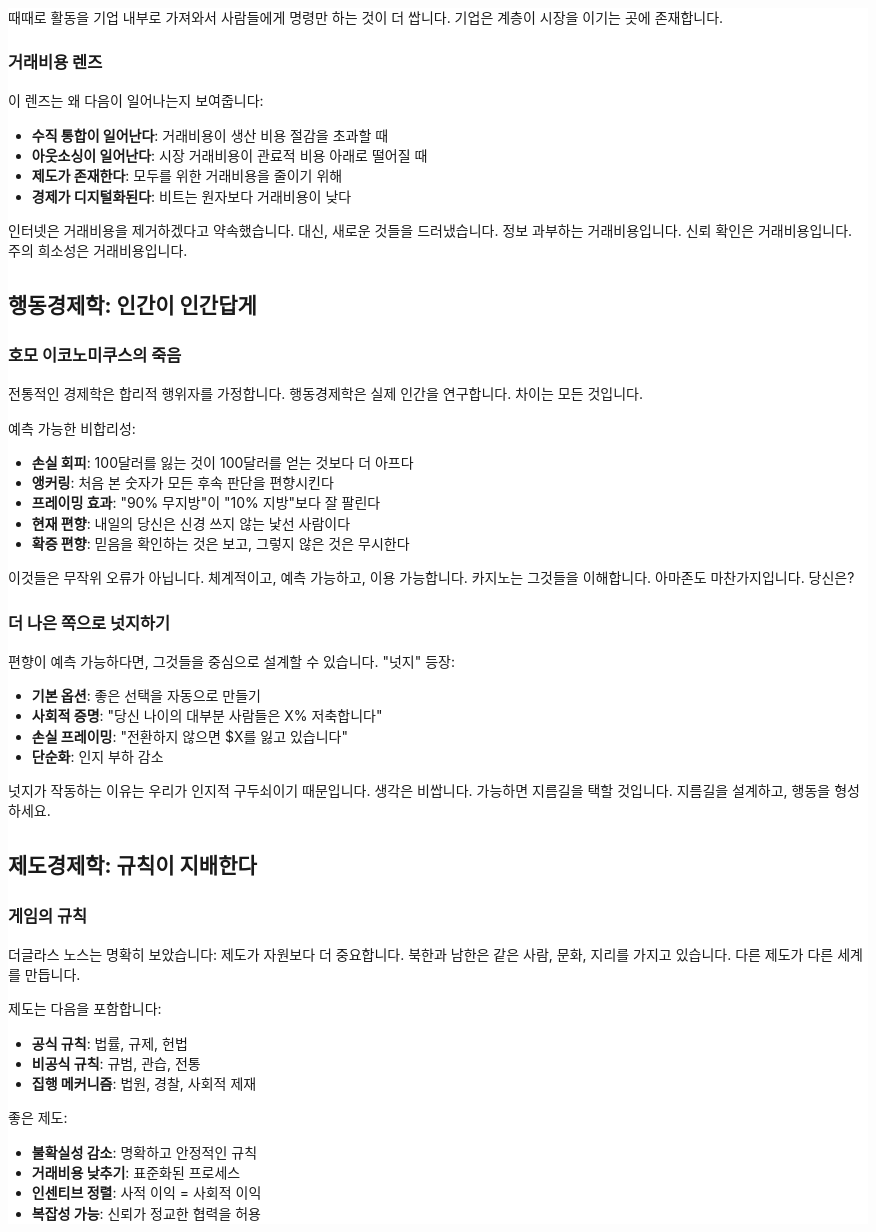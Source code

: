 때때로 활동을 기업 내부로 가져와서 사람들에게 명령만 하는 것이 더 쌉니다. 기업은 계층이 시장을 이기는 곳에 존재합니다.

### 거래비용 렌즈

이 렌즈는 왜 다음이 일어나는지 보여줍니다:
- **수직 통합이 일어난다**: 거래비용이 생산 비용 절감을 초과할 때
- **아웃소싱이 일어난다**: 시장 거래비용이 관료적 비용 아래로 떨어질 때
- **제도가 존재한다**: 모두를 위한 거래비용을 줄이기 위해
- **경제가 디지털화된다**: 비트는 원자보다 거래비용이 낮다

인터넷은 거래비용을 제거하겠다고 약속했습니다. 대신, 새로운 것들을 드러냈습니다. 정보 과부하는 거래비용입니다. 신뢰 확인은 거래비용입니다. 주의 희소성은 거래비용입니다.

## 행동경제학: 인간이 인간답게

### 호모 이코노미쿠스의 죽음

전통적인 경제학은 합리적 행위자를 가정합니다. 행동경제학은 실제 인간을 연구합니다. 차이는 모든 것입니다.

예측 가능한 비합리성:
- **손실 회피**: 100달러를 잃는 것이 100달러를 얻는 것보다 더 아프다
- **앵커링**: 처음 본 숫자가 모든 후속 판단을 편향시킨다
- **프레이밍 효과**: "90% 무지방"이 "10% 지방"보다 잘 팔린다
- **현재 편향**: 내일의 당신은 신경 쓰지 않는 낯선 사람이다
- **확증 편향**: 믿음을 확인하는 것은 보고, 그렇지 않은 것은 무시한다

이것들은 무작위 오류가 아닙니다. 체계적이고, 예측 가능하고, 이용 가능합니다. 카지노는 그것들을 이해합니다. 아마존도 마찬가지입니다. 당신은?

### 더 나은 쪽으로 넛지하기

편향이 예측 가능하다면, 그것들을 중심으로 설계할 수 있습니다. "넛지" 등장:
- **기본 옵션**: 좋은 선택을 자동으로 만들기
- **사회적 증명**: "당신 나이의 대부분 사람들은 X% 저축합니다"
- **손실 프레이밍**: "전환하지 않으면 $X를 잃고 있습니다"
- **단순화**: 인지 부하 감소

넛지가 작동하는 이유는 우리가 인지적 구두쇠이기 때문입니다. 생각은 비쌉니다. 가능하면 지름길을 택할 것입니다. 지름길을 설계하고, 행동을 형성하세요.

## 제도경제학: 규칙이 지배한다

### 게임의 규칙

더글라스 노스는 명확히 보았습니다: 제도가 자원보다 더 중요합니다. 북한과 남한은 같은 사람, 문화, 지리를 가지고 있습니다. 다른 제도가 다른 세계를 만듭니다.

제도는 다음을 포함합니다:
- **공식 규칙**: 법률, 규제, 헌법
- **비공식 규칙**: 규범, 관습, 전통
- **집행 메커니즘**: 법원, 경찰, 사회적 제재

좋은 제도:
- **불확실성 감소**: 명확하고 안정적인 규칙
- **거래비용 낮추기**: 표준화된 프로세스
- **인센티브 정렬**: 사적 이익 = 사회적 이익
- **복잡성 가능**: 신뢰가 정교한 협력을 허용
